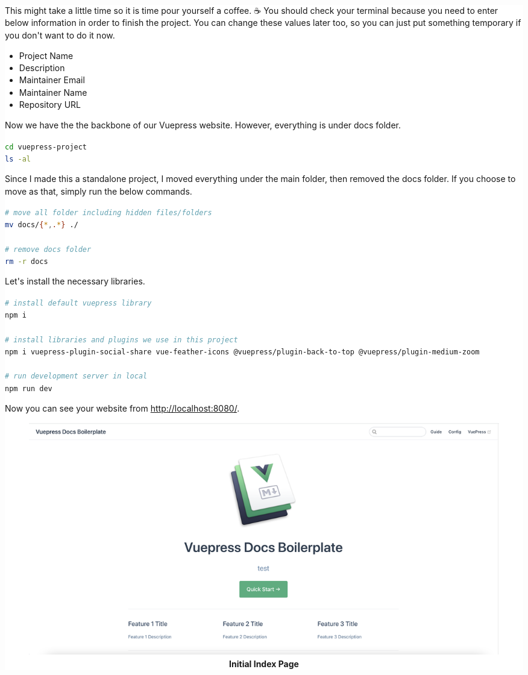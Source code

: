 This might take a little time so it is time pour yourself a coffee. :coffee: You should check your terminal because you need to enter below information in order to finish the project. You can change these values later too, so you can just put something temporary if you don't want to do it now.

- Project Name
- Description
- Maintainer Email
- Maintainer Name
- Repository URL

Now we have the the backbone of our Vuepress website. However, everything is under docs folder.

```sh
cd vuepress-project
ls -al
```

Since I made this a standalone project, I moved everything under the main folder, then removed the docs folder. If you choose to move as that, simply run the below commands.

```sh
# move all folder including hidden files/folders
mv docs/{*,.*} ./

# remove docs folder
rm -r docs
```

Let's install the necessary libraries.

```sh
# install default vuepress library
npm i

# install libraries and plugins we use in this project
npm i vuepress-plugin-social-share vue-feather-icons @vuepress/plugin-back-to-top @vuepress/plugin-medium-zoom

# run development server in local
npm run dev
```

Now you can see your website from [http://localhost:8080/](http://localhost:8080/).

<figure>
<img src="./vuepress_files/index_1.png" alt="initial index page" style="width:100%" />
<figcaption align = "center"><b>Initial Index Page</b></figcaption>